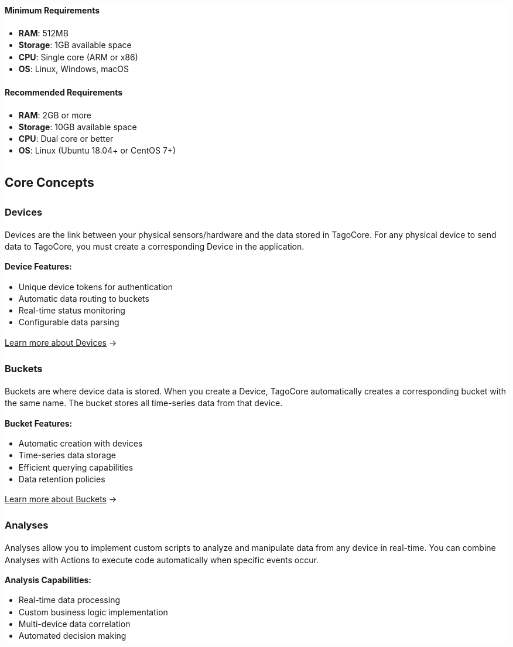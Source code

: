 #### Minimum Requirements
- **RAM**: 512MB
- **Storage**: 1GB available space
- **CPU**: Single core (ARM or x86)
- **OS**: Linux, Windows, macOS

#### Recommended Requirements
- **RAM**: 2GB or more
- **Storage**: 10GB available space
- **CPU**: Dual core or better
- **OS**: Linux (Ubuntu 18.04+ or CentOS 7+)

## Core Concepts

### Devices

Devices are the link between your physical sensors/hardware and the data stored in TagoCore. For any physical device to send data to TagoCore, you must create a corresponding Device in the application.

**Device Features:**
- Unique device tokens for authentication
- Automatic data routing to buckets
- Real-time status monitoring
- Configurable data parsing

[Learn more about Devices](https://docs.tagocore.com/device) →

### Buckets

Buckets are where device data is stored. When you create a Device, TagoCore automatically creates a corresponding bucket with the same name. The bucket stores all time-series data from that device.

**Bucket Features:**
- Automatic creation with devices
- Time-series data storage
- Efficient querying capabilities
- Data retention policies

[Learn more about Buckets](https://docs.tagocore.com/bucket) →

### Analyses

Analyses allow you to implement custom scripts to analyze and manipulate data from any device in real-time. You can combine Analyses with Actions to execute code automatically when specific events occur.

**Analysis Capabilities:**
- Real-time data processing
- Custom business logic implementation
- Multi-device data correlation
- Automated decision making
